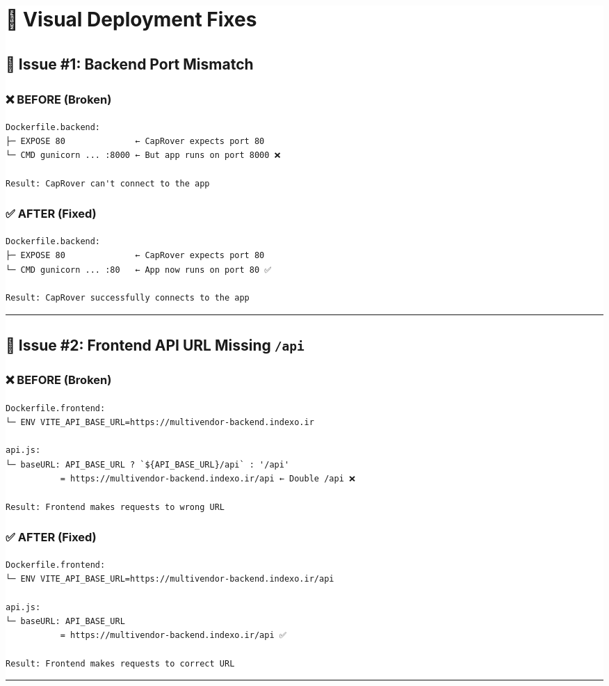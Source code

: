 # 🔧 Visual Deployment Fixes

## 🎯 Issue #1: Backend Port Mismatch

### ❌ BEFORE (Broken)
```
Dockerfile.backend:
├─ EXPOSE 80              ← CapRover expects port 80
└─ CMD gunicorn ... :8000 ← But app runs on port 8000 ❌

Result: CapRover can't connect to the app
```

### ✅ AFTER (Fixed)
```
Dockerfile.backend:
├─ EXPOSE 80              ← CapRover expects port 80
└─ CMD gunicorn ... :80   ← App now runs on port 80 ✅

Result: CapRover successfully connects to the app
```

---

## 🎯 Issue #2: Frontend API URL Missing `/api`

### ❌ BEFORE (Broken)
```
Dockerfile.frontend:
└─ ENV VITE_API_BASE_URL=https://multivendor-backend.indexo.ir

api.js:
└─ baseURL: API_BASE_URL ? `${API_BASE_URL}/api` : '/api'
           = https://multivendor-backend.indexo.ir/api ← Double /api ❌

Result: Frontend makes requests to wrong URL
```

### ✅ AFTER (Fixed)
```
Dockerfile.frontend:
└─ ENV VITE_API_BASE_URL=https://multivendor-backend.indexo.ir/api

api.js:
└─ baseURL: API_BASE_URL
           = https://multivendor-backend.indexo.ir/api ✅

Result: Frontend makes requests to correct URL
```

---